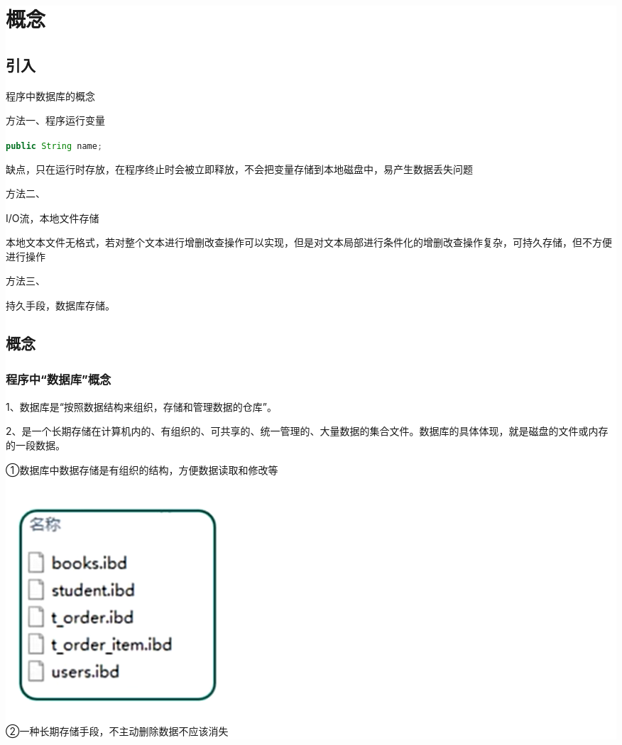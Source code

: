 # 概念

## 引入

程序中数据库的概念

方法一、程序运行变量

```Java
public String name;
```

缺点，只在运行时存放，在程序终止时会被立即释放，不会把变量存储到本地磁盘中，易产生数据丢失问题

方法二、

I/O流，本地文件存储

本地文本文件无格式，若对整个文本进行增删改查操作可以实现，但是对文本局部进行条件化的增删改查操作复杂，可持久存储，但不方便进行操作

方法三、

持久手段，数据库存储。

## 概念

### 程序中“数据库”概念

1、数据库是“按照数据结构来组织，存储和管理数据的仓库”。

2、是一个长期存储在计算机内的、有组织的、可共享的、统一管理的、大量数据的集合文件。数据库的具体体现，就是磁盘的文件或内存的一段数据。

①数据库中数据存储是有组织的结构，方便数据读取和修改等

![image.png](Mysql数据库+aae463dd-eb19-4409-9a86-4fb7b125cd69/image.png)

②一种长期存储手段，不主动删除数据不应该消失
